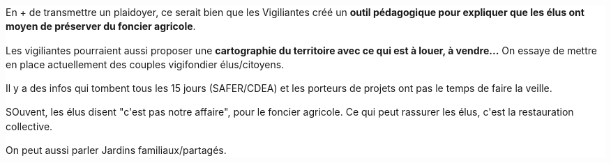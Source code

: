 En + de transmettre un plaidoyer, ce serait bien que les Vigiliantes créé un **outil pédagogique pour expliquer que les élus ont moyen de préserver du foncier agricole**.

Les vigiliantes pourraient aussi proposer une **cartographie du territoire avec ce qui est à louer, à vendre...** On essaye de mettre en place actuellement des couples vigifondier élus/citoyens.

Il y a des infos qui tombent tous les 15 jours (SAFER/CDEA) et les porteurs de projets ont pas le temps de faire la veille.

SOuvent, les élus disent "c'est pas notre affaire", pour le foncier agricole. Ce qui peut rassurer les élus, c'est la restauration collective.

On peut aussi parler Jardins familiaux/partagés.

